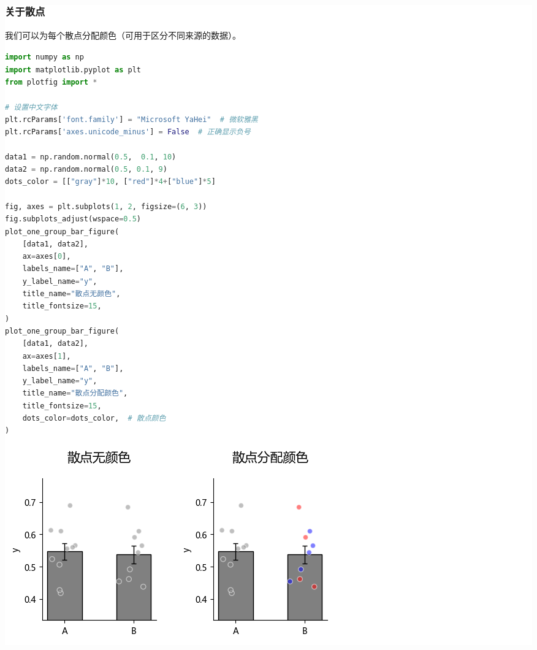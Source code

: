 

### 关于散点

我们可以为每个散点分配颜色（可用于区分不同来源的数据）。


```python
import numpy as np
import matplotlib.pyplot as plt
from plotfig import *

# 设置中文字体
plt.rcParams['font.family'] = "Microsoft YaHei"  # 微软雅黑
plt.rcParams['axes.unicode_minus'] = False  # 正确显示负号

data1 = np.random.normal(0.5,  0.1, 10)
data2 = np.random.normal(0.5, 0.1, 9)
dots_color = [["gray"]*10, ["red"]*4+["blue"]*5]

fig, axes = plt.subplots(1, 2, figsize=(6, 3))
fig.subplots_adjust(wspace=0.5)
plot_one_group_bar_figure(
    [data1, data2],
    ax=axes[0],
    labels_name=["A", "B"],
    y_label_name="y",
    title_name="散点无颜色",
    title_fontsize=15,
)
plot_one_group_bar_figure(
    [data1, data2],
    ax=axes[1],
    labels_name=["A", "B"],
    y_label_name="y",
    title_name="散点分配颜色",
    title_fontsize=15,
    dots_color=dots_color,  # 散点颜色
)

```


    
![png](single_group_bar_files/single_group_bar_28_0.png)
    